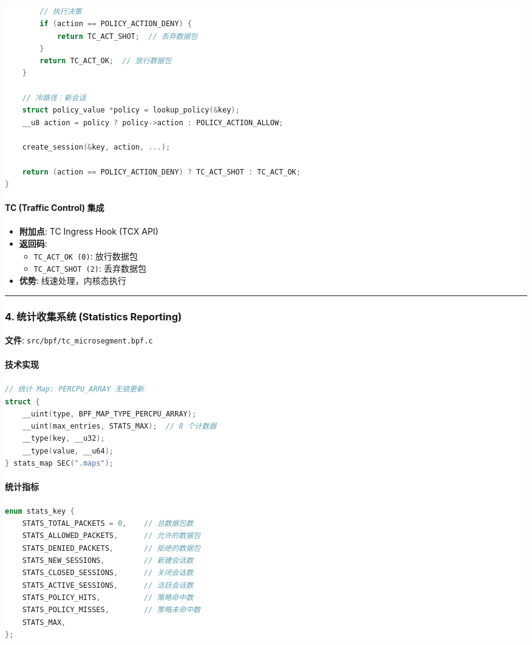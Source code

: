 ```c
        // 执行决策
        if (action == POLICY_ACTION_DENY) {
            return TC_ACT_SHOT;  // 丢弃数据包
        }
        return TC_ACT_OK;  // 放行数据包
    }
    
    // 冷路径：新会话
    struct policy_value *policy = lookup_policy(&key);
    __u8 action = policy ? policy->action : POLICY_ACTION_ALLOW;
    
    create_session(&key, action, ...);
    
    return (action == POLICY_ACTION_DENY) ? TC_ACT_SHOT : TC_ACT_OK;
}
```

#### TC (Traffic Control) 集成

- **附加点**: TC Ingress Hook (TCX API)
- **返回码**:
  - `TC_ACT_OK (0)`: 放行数据包
  - `TC_ACT_SHOT (2)`: 丢弃数据包
- **优势**: 线速处理，内核态执行

---

### 4. 统计收集系统 (Statistics Reporting)

**文件**: `src/bpf/tc_microsegment.bpf.c`

#### 技术实现

```c
// 统计 Map: PERCPU_ARRAY 无锁更新
struct {
    __uint(type, BPF_MAP_TYPE_PERCPU_ARRAY);
    __uint(max_entries, STATS_MAX);  // 8 个计数器
    __type(key, __u32);
    __type(value, __u64);
} stats_map SEC(".maps");
```

#### 统计指标

```c
enum stats_key {
    STATS_TOTAL_PACKETS = 0,    // 总数据包数
    STATS_ALLOWED_PACKETS,      // 允许的数据包
    STATS_DENIED_PACKETS,       // 拒绝的数据包
    STATS_NEW_SESSIONS,         // 新建会话数
    STATS_CLOSED_SESSIONS,      // 关闭会话数
    STATS_ACTIVE_SESSIONS,      // 活跃会话数
    STATS_POLICY_HITS,          // 策略命中数
    STATS_POLICY_MISSES,        // 策略未命中数
    STATS_MAX,
};
```
